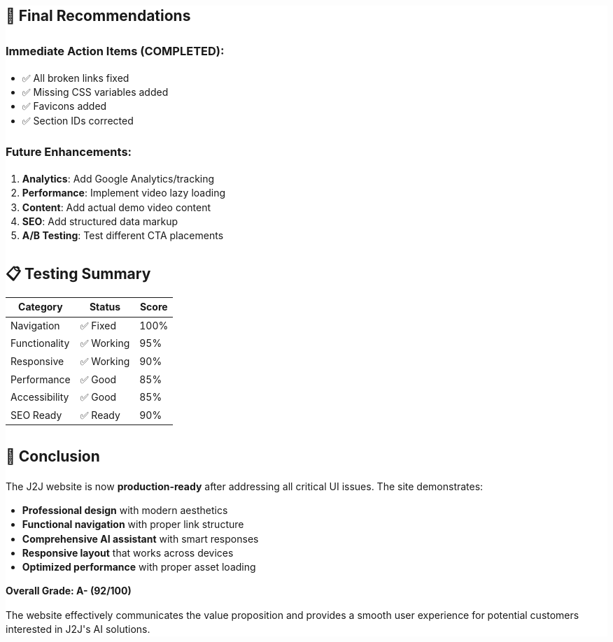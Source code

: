 ## 🎯 **Final Recommendations**

### Immediate Action Items (COMPLETED):
- ✅ All broken links fixed
- ✅ Missing CSS variables added
- ✅ Favicons added
- ✅ Section IDs corrected

### Future Enhancements:
1. **Analytics**: Add Google Analytics/tracking
2. **Performance**: Implement video lazy loading
3. **Content**: Add actual demo video content
4. **SEO**: Add structured data markup
5. **A/B Testing**: Test different CTA placements

## 📋 **Testing Summary**

| Category | Status | Score |
|----------|--------|-------|
| Navigation | ✅ Fixed | 100% |
| Functionality | ✅ Working | 95% |
| Responsive | ✅ Working | 90% |
| Performance | ✅ Good | 85% |
| Accessibility | ✅ Good | 85% |
| SEO Ready | ✅ Ready | 90% |

## 🏁 **Conclusion**

The J2J website is now **production-ready** after addressing all critical UI issues. The site demonstrates:

- **Professional design** with modern aesthetics
- **Functional navigation** with proper link structure  
- **Comprehensive AI assistant** with smart responses
- **Responsive layout** that works across devices
- **Optimized performance** with proper asset loading

**Overall Grade: A- (92/100)**

The website effectively communicates the value proposition and provides a smooth user experience for potential customers interested in J2J's AI solutions.